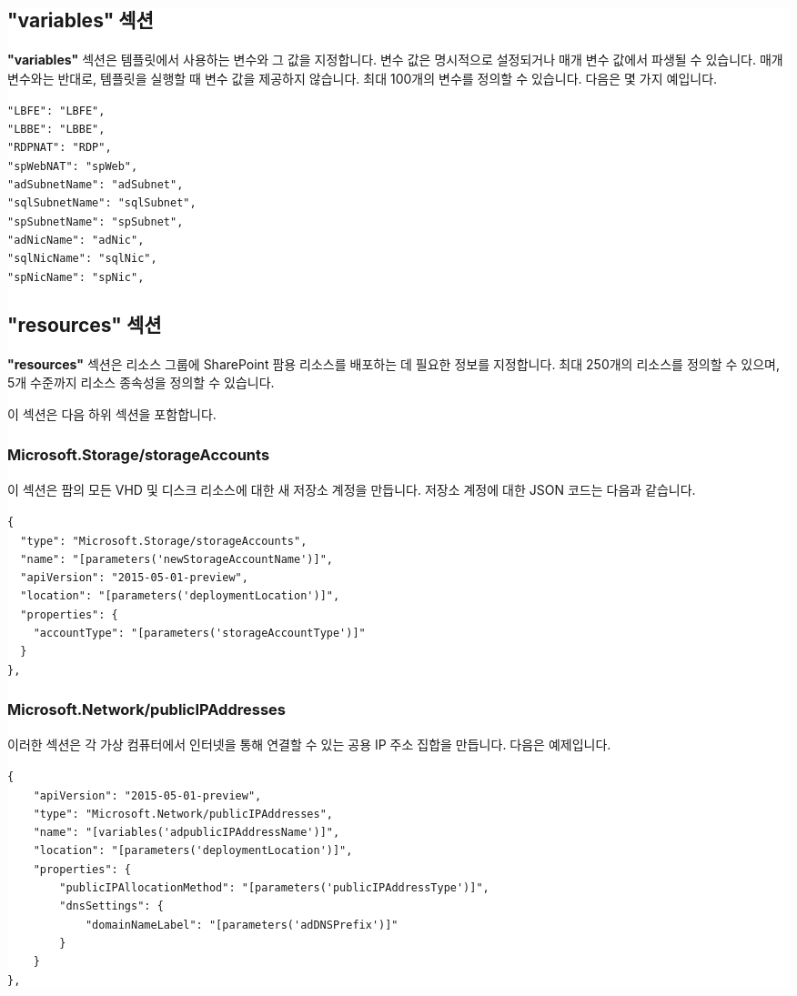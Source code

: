 ## "variables" 섹션

**"variables"** 섹션은 템플릿에서 사용하는 변수와 그 값을 지정합니다. 변수 값은 명시적으로 설정되거나 매개 변수 값에서 파생될 수 있습니다. 매개 변수와는 반대로, 템플릿을 실행할 때 변수 값을 제공하지 않습니다. 최대 100개의 변수를 정의할 수 있습니다. 다음은 몇 가지 예입니다.

	"LBFE": "LBFE",
	"LBBE": "LBBE",
	"RDPNAT": "RDP",
	"spWebNAT": "spWeb",
	"adSubnetName": "adSubnet",
	"sqlSubnetName": "sqlSubnet",
	"spSubnetName": "spSubnet",
	"adNicName": "adNic",
	"sqlNicName": "sqlNic",
	"spNicName": "spNic",

## "resources" 섹션

**"resources"** 섹션은 리소스 그룹에 SharePoint 팜용 리소스를 배포하는 데 필요한 정보를 지정합니다. 최대 250개의 리소스를 정의할 수 있으며, 5개 수준까지 리소스 종속성을 정의할 수 있습니다.

이 섹션은 다음 하위 섹션을 포함합니다.

### Microsoft.Storage/storageAccounts  

이 섹션은 팜의 모든 VHD 및 디스크 리소스에 대한 새 저장소 계정을 만듭니다. 저장소 계정에 대한 JSON 코드는 다음과 같습니다.

	{
	  "type": "Microsoft.Storage/storageAccounts",
	  "name": "[parameters('newStorageAccountName')]",
	  "apiVersion": "2015-05-01-preview",
	  "location": "[parameters('deploymentLocation')]",
	  "properties": {
		"accountType": "[parameters('storageAccountType')]"
	  }
	},

### Microsoft.Network/publicIPAddresses

이러한 섹션은 각 가상 컴퓨터에서 인터넷을 통해 연결할 수 있는 공용 IP 주소 집합을 만듭니다. 다음은 예제입니다.

	{
		"apiVersion": "2015-05-01-preview",
		"type": "Microsoft.Network/publicIPAddresses",
		"name": "[variables('adpublicIPAddressName')]",
		"location": "[parameters('deploymentLocation')]",
		"properties": {
			"publicIPAllocationMethod": "[parameters('publicIPAddressType')]",
			"dnsSettings": {
				"domainNameLabel": "[parameters('adDNSPrefix')]"
			}
		}
	},
